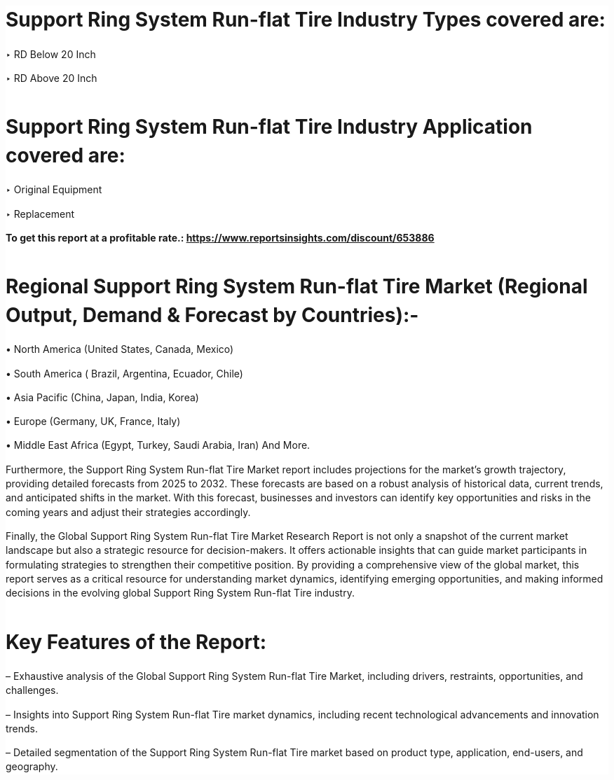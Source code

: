 # <strong>Support Ring System Run-flat Tire Industry Types covered are:</strong>

‣ RD Below 20 Inch

‣ RD Above 20 Inch

# <strong>Support Ring System Run-flat Tire Industry Application covered are:</strong>

‣ Original Equipment

‣ Replacement

<strong>To get this report at a profitable rate.: <a href=https://www.reportsinsights.com/discount/653886>https://www.reportsinsights.com/discount/653886</a></strong>

# <strong>Regional Support Ring System Run-flat Tire Market (Regional Output, Demand &amp; Forecast by Countries):-</strong>

• North America (United States, Canada, Mexico)

• South America ( Brazil, Argentina, Ecuador, Chile)

• Asia Pacific (China, Japan, India, Korea)

• Europe (Germany, UK, France, Italy)

• Middle East Africa (Egypt, Turkey, Saudi Arabia, Iran) And More.

Furthermore, the Support Ring System Run-flat Tire Market report includes projections for the market’s growth trajectory, providing detailed forecasts from 2025 to 2032. These forecasts are based on a robust analysis of historical data, current trends, and anticipated shifts in the market. With this forecast, businesses and investors can identify key opportunities and risks in the coming years and adjust their strategies accordingly.

Finally, the Global Support Ring System Run-flat Tire Market Research Report is not only a snapshot of the current market landscape but also a strategic resource for decision-makers. It offers actionable insights that can guide market participants in formulating strategies to strengthen their competitive position. By providing a comprehensive view of the global market, this report serves as a critical resource for understanding market dynamics, identifying emerging opportunities, and making informed decisions in the evolving global Support Ring System Run-flat Tire industry.

# <strong>Key Features of the Report:</strong>

– Exhaustive analysis of the Global Support Ring System Run-flat Tire Market, including drivers, restraints, opportunities, and challenges.

– Insights into Support Ring System Run-flat Tire market dynamics, including recent technological advancements and innovation trends.

– Detailed segmentation of the Support Ring System Run-flat Tire market based on product type, application, end-users, and geography.
